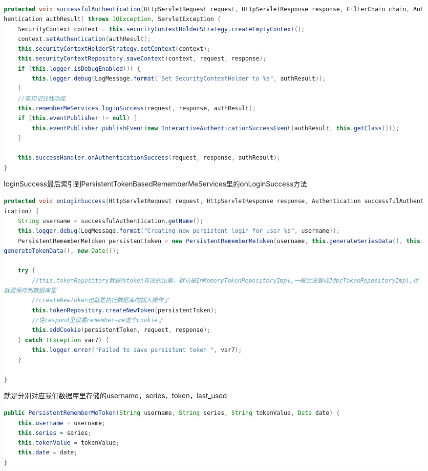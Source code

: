 ```java
protected void successfulAuthentication(HttpServletRequest request, HttpServletResponse response, FilterChain chain, Authentication authResult) throws IOException, ServletException {
    SecurityContext context = this.securityContextHolderStrategy.createEmptyContext();
    context.setAuthentication(authResult);
    this.securityContextHolderStrategy.setContext(context);
    this.securityContextRepository.saveContext(context, request, response);
    if (this.logger.isDebugEnabled()) {
        this.logger.debug(LogMessage.format("Set SecurityContextHolder to %s", authResult));
    }
	//实现记住我功能
    this.rememberMeServices.loginSuccess(request, response, authResult);
    if (this.eventPublisher != null) {
        this.eventPublisher.publishEvent(new InteractiveAuthenticationSuccessEvent(authResult, this.getClass()));
    }

    this.successHandler.onAuthenticationSuccess(request, response, authResult);
}
```

loginSuccess最后索引到PersistentTokenBasedRememberMeServices里的onLoginSuccess方法

```java
protected void onLoginSuccess(HttpServletRequest request, HttpServletResponse response, Authentication successfulAuthentication) {
    String username = successfulAuthentication.getName();
    this.logger.debug(LogMessage.format("Creating new persistent login for user %s", username));
    PersistentRememberMeToken persistentToken = new PersistentRememberMeToken(username, this.generateSeriesData(), this.generateTokenData(), new Date());

    try {
        //this.tokenRepository就是你token存放的位置，默认是InMemoryTokenRepositoryImpl,一般会设置成JdbcTokenRepositoryImpl,也就是保存到数据库里
        //createNewToken也就是执行数据库的插入操作了
        this.tokenRepository.createNewToken(persistentToken);
        //往respond里设置remember-me这个cookie了
        this.addCookie(persistentToken, request, response);
    } catch (Exception var7) {
        this.logger.error("Failed to save persistent token ", var7);
    }

}
```

就是分别对应我们数据库里存储的username，series，token，last_used

```java
public PersistentRememberMeToken(String username, String series, String tokenValue, Date date) {
    this.username = username;
    this.series = series;
    this.tokenValue = tokenValue;
    this.date = date;
}
```

